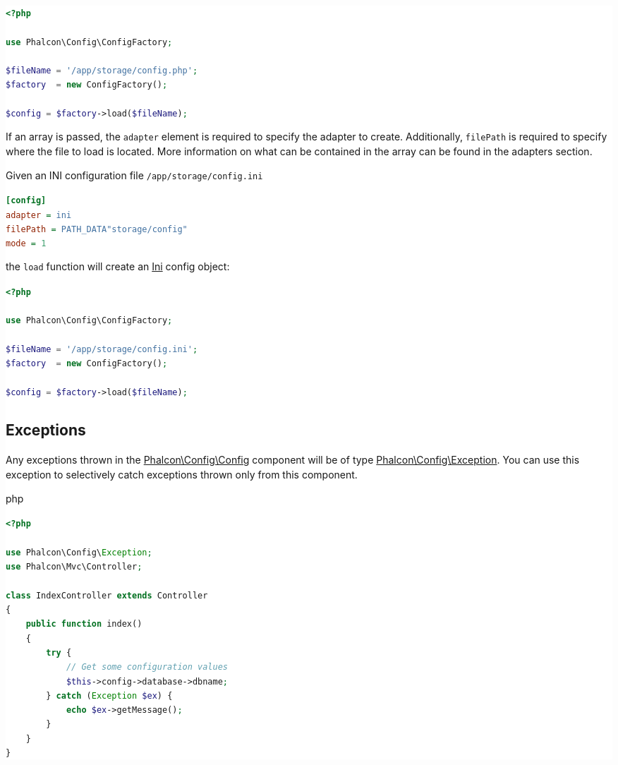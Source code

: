 ```php
<?php

use Phalcon\Config\ConfigFactory;

$fileName = '/app/storage/config.php';
$factory  = new ConfigFactory();

$config = $factory->load($fileName);
```

If an array is passed, the `adapter` element is required to specify the adapter to create. Additionally, `filePath` is required to specify where the file to load is located. More information on what can be contained in the array can be found in the adapters section.

Given an INI configuration file `/app/storage/config.ini`

```ini
[config]
adapter = ini
filePath = PATH_DATA"storage/config"
mode = 1
```

the `load` function will create an [Ini][ini] config object:

```php
<?php

use Phalcon\Config\ConfigFactory;

$fileName = '/app/storage/config.ini';
$factory  = new ConfigFactory();

$config = $factory->load($fileName);
```

## Exceptions

Any exceptions thrown in the [Phalcon\Config\Config][config] component will be of type [Phalcon\Config\Exception][config-exception]. You can use this exception to selectively catch exceptions thrown only from this component.

php


```php
<?php

use Phalcon\Config\Exception;
use Phalcon\Mvc\Controller;

class IndexController extends Controller
{
    public function index()
    {
        try {
            // Get some configuration values
            $this->config->database->dbname;
        } catch (Exception $ex) {
            echo $ex->getMessage();
        }
    }
}
```


[config]: api/phalcon_config.md
[collection]: support-collection.md
[phalcon-incubator]: https://github.com/phalcon/incubator
[grouped]: api/phalcon_config.md#configadaptergrouped-
[ini]: api/phalcon_config.md#configadapterini-
[json]: api/phalcon_config.md#configadapterjson-
[php]: api/phalcon_config.md#configadapterphp-
[yaml]: api/phalcon_config.md#configadapteryaml-
[config-config]: api/phalcon_config.md#configconfig-
[config-configfactory]: api/phalcon_config.md#configconfigfactory-
[config-exception]: api/phalcon_config.md#configexception-
[dotenv]: https://github.com/josegonzalez/php-dotenv
[parse-ini-file]: https://www.php.net/manual/en/function.parse-ini-file.php
[yaml-parse-file]: https://www.php.net/manual/en/function.yaml-parse-file.php
[di]: di.md